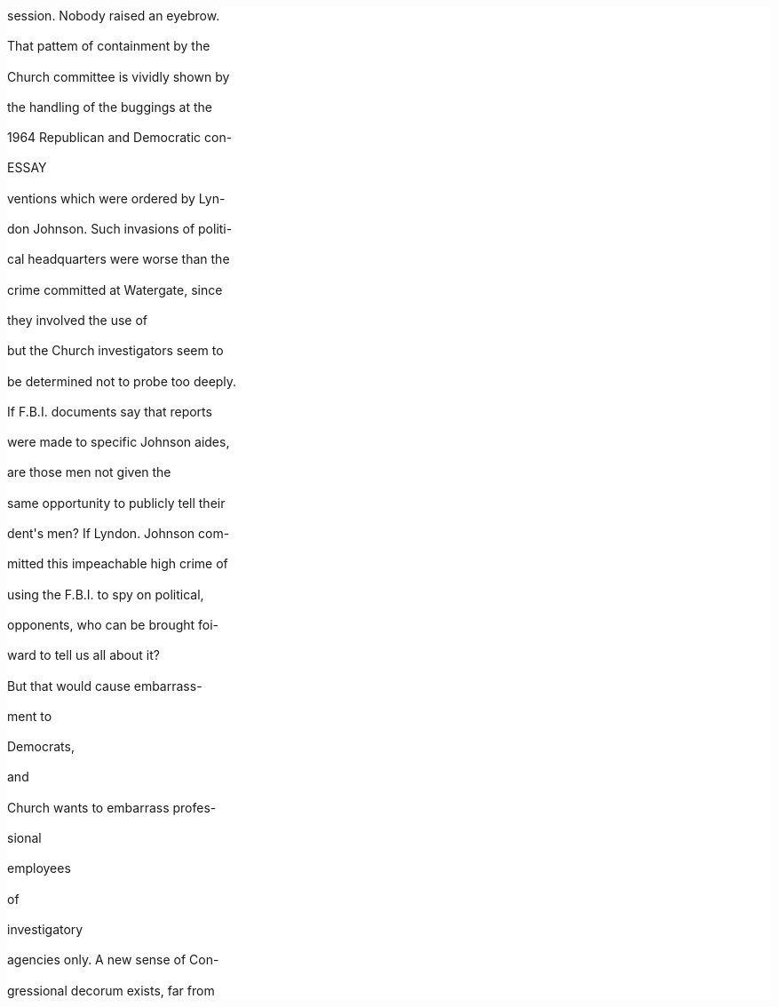 session. Nobody raised an eyebrow.

That pattem of containment by the

Church committee is vividly shown by

the handling of the buggings at the

1964 Republican and Democratic con-

ESSAY

ventions which were ordered by Lyn-

don Johnson. Such invasions of politi-

cal headquarters were worse than the

crime committed at Watergate, since

they involved the use of

but the Church investigators seem to

be determined not to probe too deeply.

If F.B.I. documents say that reports

were made to specific Johnson aides,

are those men not given the

same opportunity to publicly tell their

dent's men? If Lyndon. Johnson com-

mitted this impeachable high crime of

using the F.B.I. to spy on political,

opponents, who can be brought foi-

ward to tell us all about it?

But that would cause embarrass-

ment to

Democrats,

and

Church wants to embarrass profes-

sional

employees

of

investigatory

agencies only. A new sense of Con-

gressional decorum exists, far from
